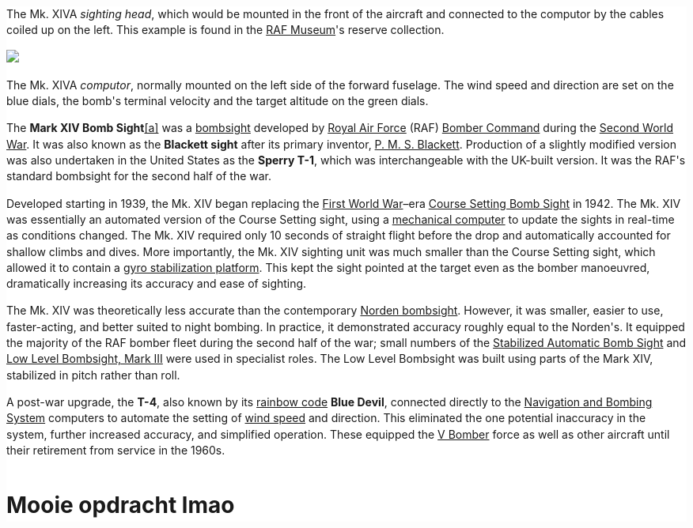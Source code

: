 The Mk. XIVA _sighting head_, which would be mounted in the front of the aircraft and connected to the computor by the cables coiled up on the left. This example is found in the [RAF Museum](https://en.wikipedia.org/wiki/RAF_Museum_London "RAF Museum London")'s reserve collection.

![](https://upload.wikimedia.org/wikipedia/commons/thumb/1/1e/Mk._XIV_computor.jpg/220px-Mk._XIV_computor.jpg)

The Mk. XIVA _computor_, normally mounted on the left side of the forward fuselage. The wind speed and direction are set on the blue dials, the bomb's terminal velocity and the target altitude on the green dials.

The **Mark XIV Bomb Sight**[\[a\]](https://en.wikipedia.org/wiki/Mark_XIV_bomb_sight#cite_note-1) was a [bombsight](https://en.wikipedia.org/wiki/Bombsight "Bombsight") developed by [Royal Air Force](https://en.wikipedia.org/wiki/Royal_Air_Force "Royal Air Force") (RAF) [Bomber Command](https://en.wikipedia.org/wiki/RAF_Bomber_Command "RAF Bomber Command") during the [Second World War](https://en.wikipedia.org/wiki/Second_World_War "Second World War"). It was also known as the **Blackett sight** after its primary inventor, [P. M. S. Blackett](https://en.wikipedia.org/wiki/Patrick_Blackett,_Baron_Blackett "Patrick Blackett, Baron Blackett"). Production of a slightly modified version was also undertaken in the United States as the **Sperry T-1**, which was interchangeable with the UK-built version. It was the RAF's standard bombsight for the second half of the war.

Developed starting in 1939, the Mk. XIV began replacing the [First World War](https://en.wikipedia.org/wiki/First_World_War "First World War")–era [Course Setting Bomb Sight](https://en.wikipedia.org/wiki/Course_Setting_Bomb_Sight "Course Setting Bomb Sight") in 1942. The Mk. XIV was essentially an automated version of the Course Setting sight, using a [mechanical computer](https://en.wikipedia.org/wiki/Mechanical_computer "Mechanical computer") to update the sights in real-time as conditions changed. The Mk. XIV required only 10 seconds of straight flight before the drop and automatically accounted for shallow climbs and dives. More importantly, the Mk. XIV sighting unit was much smaller than the Course Setting sight, which allowed it to contain a [gyro stabilization platform](https://en.wikipedia.org/wiki/Inertial_platform "Inertial platform"). This kept the sight pointed at the target even as the bomber manoeuvred, dramatically increasing its accuracy and ease of sighting.

The Mk. XIV was theoretically less accurate than the contemporary [Norden bombsight](https://en.wikipedia.org/wiki/Norden_bombsight "Norden bombsight"). However, it was smaller, easier to use, faster-acting, and better suited to night bombing. In practice, it demonstrated accuracy roughly equal to the Norden's. It equipped the majority of the RAF bomber fleet during the second half of the war; small numbers of the [Stabilized Automatic Bomb Sight](https://en.wikipedia.org/wiki/Stabilized_Automatic_Bomb_Sight "Stabilized Automatic Bomb Sight") and [Low Level Bombsight, Mark III](https://en.wikipedia.org/wiki/Low_Level_Bombsight,_Mark_III "Low Level Bombsight, Mark III") were used in specialist roles. The Low Level Bombsight was built using parts of the Mark XIV, stabilized in pitch rather than roll.

A post-war upgrade, the **T-4**, also known by its [rainbow code](https://en.wikipedia.org/wiki/Rainbow_code "Rainbow code") **Blue Devil**, connected directly to the [Navigation and Bombing System](https://en.wikipedia.org/wiki/Navigation_and_Bombing_System "Navigation and Bombing System") computers to automate the setting of [wind speed](https://en.wikipedia.org/wiki/Wind_speed "Wind speed") and direction. This eliminated the one potential inaccuracy in the system, further increased accuracy, and simplified operation. These equipped the [V Bomber](https://en.wikipedia.org/wiki/V_Bomber "V Bomber") force as well as other aircraft until their retirement from service in the 1960s.

<ShortExercise id="0LhvUUvNMKfHIJ5Rrvi6" title="oefening 1">

# Mooie opdracht lmao
